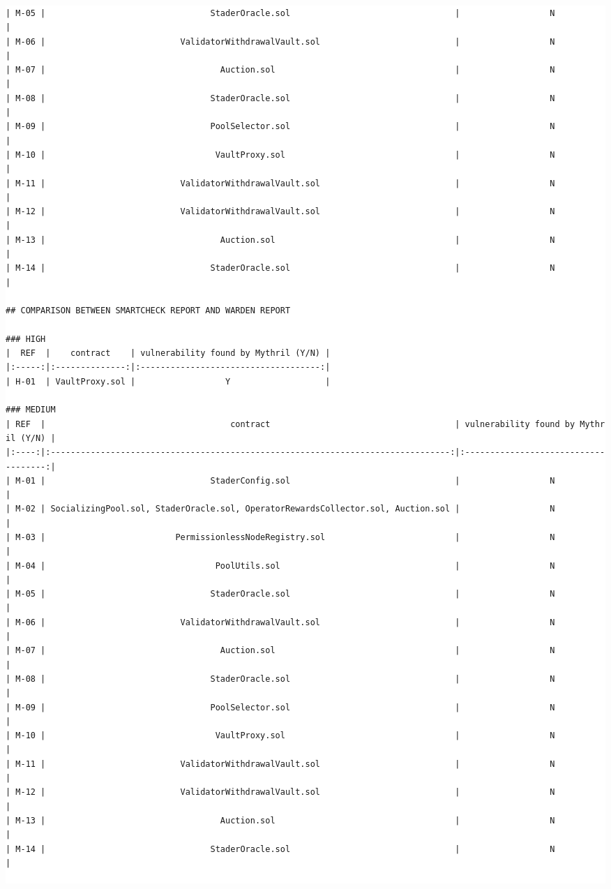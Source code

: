 ```
| M-05 |                                 StaderOracle.sol                                 |                  N                   |
| M-06 |                           ValidatorWithdrawalVault.sol                           |                  N                   |
| M-07 |                                   Auction.sol                                    |                  N                   |
| M-08 |                                 StaderOracle.sol                                 |                  N                   |
| M-09 |                                 PoolSelector.sol                                 |                  N                   |
| M-10 |                                  VaultProxy.sol                                  |                  N                   |
| M-11 |                           ValidatorWithdrawalVault.sol                           |                  N                   |
| M-12 |                           ValidatorWithdrawalVault.sol                           |                  N                   |
| M-13 |                                   Auction.sol                                    |                  N                   |
| M-14 |                                 StaderOracle.sol                                 |                  N                   |

## COMPARISON BETWEEN SMARTCHECK REPORT AND WARDEN REPORT

### HIGH
|  REF  |    contract    | vulnerability found by Mythril (Y/N) |
|:-----:|:--------------:|:------------------------------------:|
| H-01  | VaultProxy.sol |                  Y                   |

### MEDIUM
| REF  |                                     contract                                     | vulnerability found by Mythril (Y/N) |
|:----:|:--------------------------------------------------------------------------------:|:------------------------------------:|
| M-01 |                                 StaderConfig.sol                                 |                  N                   |
| M-02 | SocializingPool.sol, StaderOracle.sol, OperatorRewardsCollector.sol, Auction.sol |                  N                   |
| M-03 |                          PermissionlessNodeRegistry.sol                          |                  N                   |
| M-04 |                                  PoolUtils.sol                                   |                  N                   |
| M-05 |                                 StaderOracle.sol                                 |                  N                   |
| M-06 |                           ValidatorWithdrawalVault.sol                           |                  N                   |
| M-07 |                                   Auction.sol                                    |                  N                   |
| M-08 |                                 StaderOracle.sol                                 |                  N                   |
| M-09 |                                 PoolSelector.sol                                 |                  N                   |
| M-10 |                                  VaultProxy.sol                                  |                  N                   |
| M-11 |                           ValidatorWithdrawalVault.sol                           |                  N                   |
| M-12 |                           ValidatorWithdrawalVault.sol                           |                  N                   |
| M-13 |                                   Auction.sol                                    |                  N                   |
| M-14 |                                 StaderOracle.sol                                 |                  N                   |


```